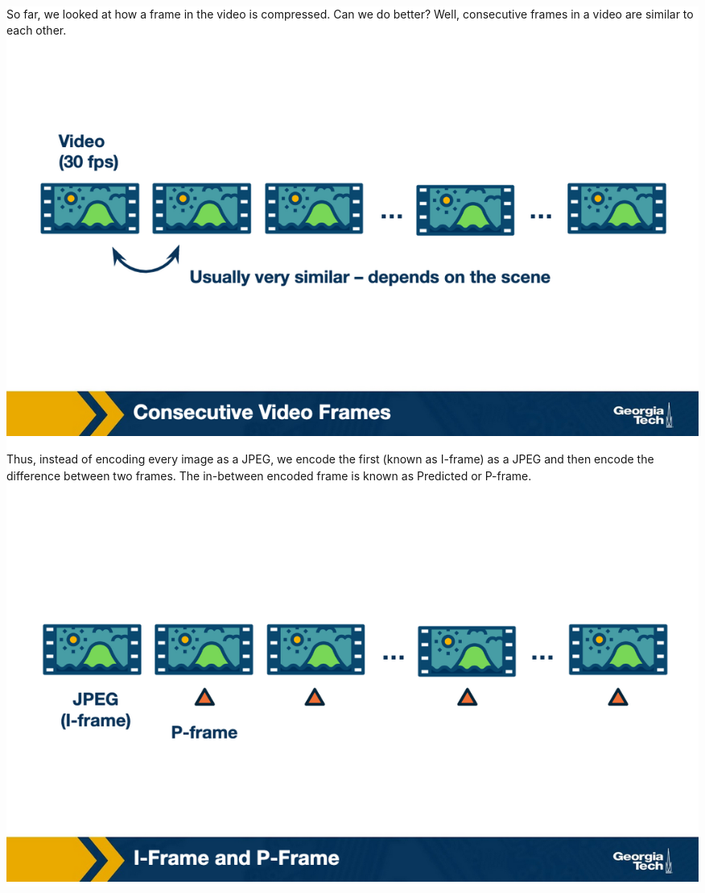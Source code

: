 So far, we looked at how a frame in the video is compressed. Can we do better? Well, consecutive frames in a video are similar to each other.

![Consecutive Video Frames](./ImagesLesson11/7.png)

Thus, instead of encoding every image as a JPEG, we encode the first (known as I-frame) as a JPEG and then encode the difference between two frames. The in-between encoded frame is known as Predicted or P-frame.

![I Frame and P Frames](./ImagesLesson11/8.png)
